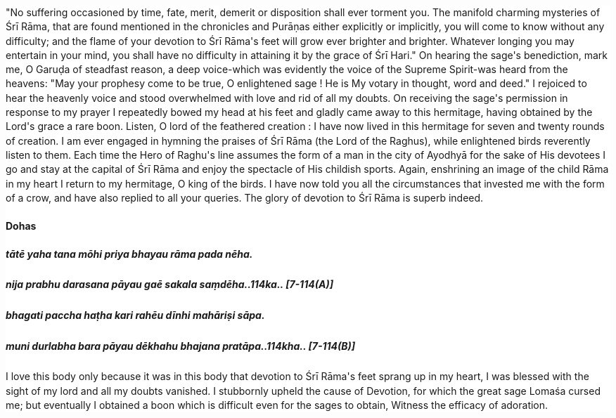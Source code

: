 "No suffering occasioned by time, fate, merit, demerit or disposition shall ever torment you. The manifold charming mysteries of Śrī Rāma, that are found mentioned in the chronicles and Purāṇas either explicitly or implicitly, you will come to know without any difficulty; and the flame of your devotion to Śrī Rāma's feet will grow ever brighter and brighter. Whatever longing you may entertain in your mind, you shall have no difficulty in attaining it by the grace of Śrī Hari." On hearing the sage's benediction, mark me, O Garuḍa of steadfast reason, a deep voice-which was evidently the voice of the Supreme Spirit-was heard from the heavens: "May your prophesy come to be true, O enlightened sage ! He is My votary in thought, word and deed." I rejoiced to hear the heavenly voice and stood overwhelmed with love and rid of all my doubts. On receiving the sage's permission in response to my prayer I repeatedly bowed my head at his feet and gladly came away to this hermitage, having obtained by the Lord's grace a rare boon. Listen, O lord of the feathered creation : I have now lived in this hermitage for seven and twenty rounds of creation. I am ever engaged in hymning the praises of Śrī Rāma (the Lord of the Raghus), while enlightened birds reverently listen to them. Each time the Hero of Raghu's line assumes the form of a man in the city of Ayodhyā for the sake of His devotees I go and stay at the capital of Śrī Rāma and enjoy the spectacle of His childish sports. Again, enshrining an image of the child Rāma in my heart I return to my hermitage, O king of the birds. I have now told you all the circumstances that invested me with the form of a crow, and have also replied to all your queries. The glory of devotion to Śrī Rāma is superb indeed.

#### Dohas

##### tātē yaha tana mōhi priya bhayau rāma pada nēha.
##### nija prabhu darasana pāyau gaē sakala saṃdēha..114ka.. [7-114(A)]
##### bhagati paccha haṭha kari rahēu dīnhi mahāriṣi sāpa.
##### muni durlabha bara pāyau dēkhahu bhajana pratāpa..114kha.. [7-114(B)]

I love this body only because it was in this body that devotion to Śrī Rāma's feet sprang up in my heart, I was blessed with the sight of my lord and all my doubts vanished. I stubbornly upheld the cause of Devotion, for which the great sage Lomaśa cursed me; but eventually I obtained a boon which is difficult even for the sages to obtain, Witness the efficacy of adoration.